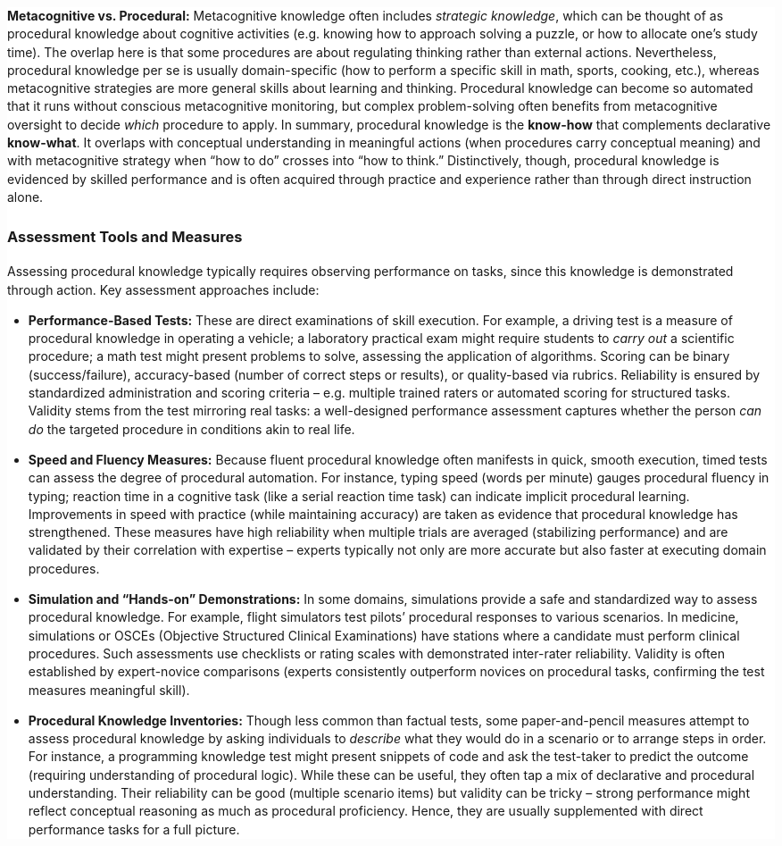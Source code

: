 **Metacognitive vs. Procedural:** Metacognitive knowledge often includes *strategic knowledge*, which can be thought of as procedural knowledge about cognitive activities (e.g. knowing how to approach solving a puzzle, or how to allocate one’s study time). The overlap here is that some procedures are about regulating thinking rather than external actions. Nevertheless, procedural knowledge per se is usually domain-specific (how to perform a specific skill in math, sports, cooking, etc.), whereas metacognitive strategies are more general skills about learning and thinking. Procedural knowledge can become so automated that it runs without conscious metacognitive monitoring, but complex problem-solving often benefits from metacognitive oversight to decide *which* procedure to apply. In summary, procedural knowledge is the **know-how** that complements declarative **know-what**. It overlaps with conceptual understanding in meaningful actions (when procedures carry conceptual meaning) and with metacognitive strategy when “how to do” crosses into “how to think.” Distinctively, though, procedural knowledge is evidenced by skilled performance and is often acquired through practice and experience rather than through direct instruction alone.

### Assessment Tools and Measures

Assessing procedural knowledge typically requires observing performance on tasks, since this knowledge is demonstrated through action. Key assessment approaches include:

* **Performance-Based Tests:** These are direct examinations of skill execution. For example, a driving test is a measure of procedural knowledge in operating a vehicle; a laboratory practical exam might require students to *carry out* a scientific procedure; a math test might present problems to solve, assessing the application of algorithms. Scoring can be binary (success/failure), accuracy-based (number of correct steps or results), or quality-based via rubrics. Reliability is ensured by standardized administration and scoring criteria – e.g. multiple trained raters or automated scoring for structured tasks. Validity stems from the test mirroring real tasks: a well-designed performance assessment captures whether the person *can do* the targeted procedure in conditions akin to real life.

* **Speed and Fluency Measures:** Because fluent procedural knowledge often manifests in quick, smooth execution, timed tests can assess the degree of procedural automation. For instance, typing speed (words per minute) gauges procedural fluency in typing; reaction time in a cognitive task (like a serial reaction time task) can indicate implicit procedural learning. Improvements in speed with practice (while maintaining accuracy) are taken as evidence that procedural knowledge has strengthened. These measures have high reliability when multiple trials are averaged (stabilizing performance) and are validated by their correlation with expertise – experts typically not only are more accurate but also faster at executing domain procedures.

* **Simulation and “Hands-on” Demonstrations:** In some domains, simulations provide a safe and standardized way to assess procedural knowledge. For example, flight simulators test pilots’ procedural responses to various scenarios. In medicine, simulations or OSCEs (Objective Structured Clinical Examinations) have stations where a candidate must perform clinical procedures. Such assessments use checklists or rating scales with demonstrated inter-rater reliability. Validity is often established by expert-novice comparisons (experts consistently outperform novices on procedural tasks, confirming the test measures meaningful skill).

* **Procedural Knowledge Inventories:** Though less common than factual tests, some paper-and-pencil measures attempt to assess procedural knowledge by asking individuals to *describe* what they would do in a scenario or to arrange steps in order. For instance, a programming knowledge test might present snippets of code and ask the test-taker to predict the outcome (requiring understanding of procedural logic). While these can be useful, they often tap a mix of declarative and procedural understanding. Their reliability can be good (multiple scenario items) but validity can be tricky – strong performance might reflect conceptual reasoning as much as procedural proficiency. Hence, they are usually supplemented with direct performance tasks for a full picture.
